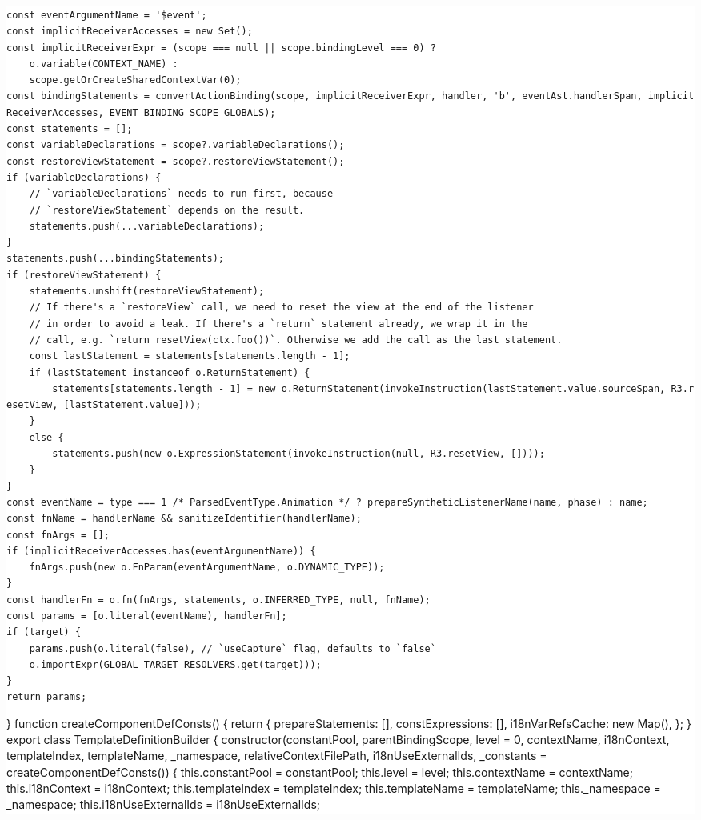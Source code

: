     const eventArgumentName = '$event';
    const implicitReceiverAccesses = new Set();
    const implicitReceiverExpr = (scope === null || scope.bindingLevel === 0) ?
        o.variable(CONTEXT_NAME) :
        scope.getOrCreateSharedContextVar(0);
    const bindingStatements = convertActionBinding(scope, implicitReceiverExpr, handler, 'b', eventAst.handlerSpan, implicitReceiverAccesses, EVENT_BINDING_SCOPE_GLOBALS);
    const statements = [];
    const variableDeclarations = scope?.variableDeclarations();
    const restoreViewStatement = scope?.restoreViewStatement();
    if (variableDeclarations) {
        // `variableDeclarations` needs to run first, because
        // `restoreViewStatement` depends on the result.
        statements.push(...variableDeclarations);
    }
    statements.push(...bindingStatements);
    if (restoreViewStatement) {
        statements.unshift(restoreViewStatement);
        // If there's a `restoreView` call, we need to reset the view at the end of the listener
        // in order to avoid a leak. If there's a `return` statement already, we wrap it in the
        // call, e.g. `return resetView(ctx.foo())`. Otherwise we add the call as the last statement.
        const lastStatement = statements[statements.length - 1];
        if (lastStatement instanceof o.ReturnStatement) {
            statements[statements.length - 1] = new o.ReturnStatement(invokeInstruction(lastStatement.value.sourceSpan, R3.resetView, [lastStatement.value]));
        }
        else {
            statements.push(new o.ExpressionStatement(invokeInstruction(null, R3.resetView, [])));
        }
    }
    const eventName = type === 1 /* ParsedEventType.Animation */ ? prepareSyntheticListenerName(name, phase) : name;
    const fnName = handlerName && sanitizeIdentifier(handlerName);
    const fnArgs = [];
    if (implicitReceiverAccesses.has(eventArgumentName)) {
        fnArgs.push(new o.FnParam(eventArgumentName, o.DYNAMIC_TYPE));
    }
    const handlerFn = o.fn(fnArgs, statements, o.INFERRED_TYPE, null, fnName);
    const params = [o.literal(eventName), handlerFn];
    if (target) {
        params.push(o.literal(false), // `useCapture` flag, defaults to `false`
        o.importExpr(GLOBAL_TARGET_RESOLVERS.get(target)));
    }
    return params;
}
function createComponentDefConsts() {
    return {
        prepareStatements: [],
        constExpressions: [],
        i18nVarRefsCache: new Map(),
    };
}
export class TemplateDefinitionBuilder {
    constructor(constantPool, parentBindingScope, level = 0, contextName, i18nContext, templateIndex, templateName, _namespace, relativeContextFilePath, i18nUseExternalIds, _constants = createComponentDefConsts()) {
        this.constantPool = constantPool;
        this.level = level;
        this.contextName = contextName;
        this.i18nContext = i18nContext;
        this.templateIndex = templateIndex;
        this.templateName = templateName;
        this._namespace = _namespace;
        this.i18nUseExternalIds = i18nUseExternalIds;